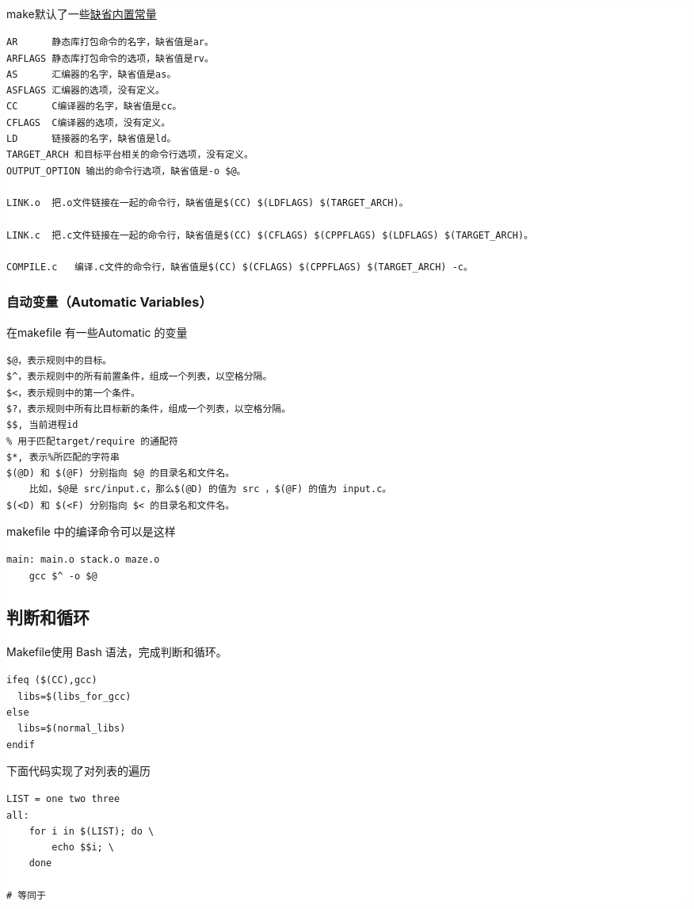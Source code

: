 make默认了一些[缺省内置常量](http://akaedu.github.io/book/ch22s03.html)

	AR 		静态库打包命令的名字，缺省值是ar。
	ARFLAGS 静态库打包命令的选项，缺省值是rv。
	AS		汇编器的名字，缺省值是as。
	ASFLAGS 汇编器的选项，没有定义。
	CC 		C编译器的名字，缺省值是cc。
	CFLAGS 	C编译器的选项，没有定义。
	LD 		链接器的名字，缺省值是ld。
	TARGET_ARCH 和目标平台相关的命令行选项，没有定义。
	OUTPUT_OPTION 输出的命令行选项，缺省值是-o $@。

	LINK.o 	把.o文件链接在一起的命令行，缺省值是$(CC) $(LDFLAGS) $(TARGET_ARCH)。

	LINK.c 	把.c文件链接在一起的命令行，缺省值是$(CC) $(CFLAGS) $(CPPFLAGS) $(LDFLAGS) $(TARGET_ARCH)。

	COMPILE.c 	编译.c文件的命令行，缺省值是$(CC) $(CFLAGS) $(CPPFLAGS) $(TARGET_ARCH) -c。


### 自动变量（Automatic Variables）
在makefile 有一些Automatic 的变量

	$@，表示规则中的目标。
	$^，表示规则中的所有前置条件，组成一个列表，以空格分隔。
	$<，表示规则中的第一个条件。
	$?，表示规则中所有比目标新的条件，组成一个列表，以空格分隔。
	$$, 当前进程id
	% 用于匹配target/require 的通配符
	$*, 表示%所匹配的字符串
	$(@D) 和 $(@F) 分别指向 $@ 的目录名和文件名。
		比如，$@是 src/input.c，那么$(@D) 的值为 src ，$(@F) 的值为 input.c。
	$(<D) 和 $(<F) 分别指向 $< 的目录名和文件名。

makefile 中的编译命令可以是这样

	main: main.o stack.o maze.o
		gcc $^ -o $@

## 判断和循环
Makefile使用 Bash 语法，完成判断和循环。

	ifeq ($(CC),gcc)
	  libs=$(libs_for_gcc)
	else
	  libs=$(normal_libs)
	endif

下面代码实现了对列表的遍历

	LIST = one two three
	all:
		for i in $(LIST); do \
			echo $$i; \
		done

	# 等同于
